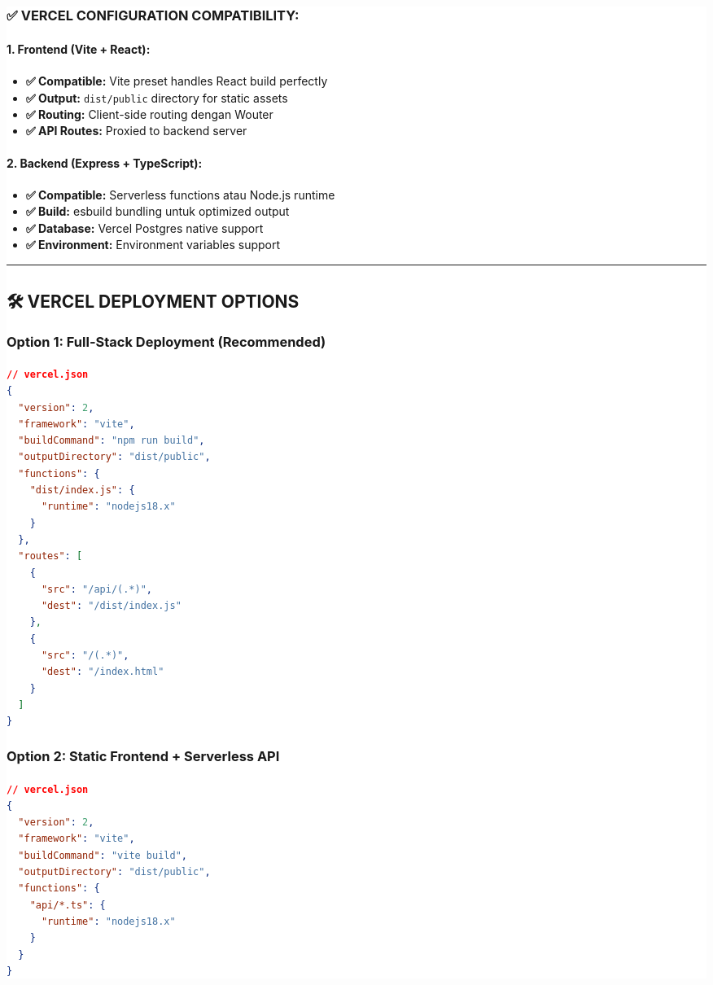### **✅ VERCEL CONFIGURATION COMPATIBILITY:**

#### **1. Frontend (Vite + React):**
- **✅ Compatible:** Vite preset handles React build perfectly
- **✅ Output:** `dist/public` directory for static assets
- **✅ Routing:** Client-side routing dengan Wouter
- **✅ API Routes:** Proxied to backend server

#### **2. Backend (Express + TypeScript):**
- **✅ Compatible:** Serverless functions atau Node.js runtime
- **✅ Build:** esbuild bundling untuk optimized output
- **✅ Database:** Vercel Postgres native support
- **✅ Environment:** Environment variables support

---

## 🛠️ **VERCEL DEPLOYMENT OPTIONS**

### **Option 1: Full-Stack Deployment (Recommended)**
```json
// vercel.json
{
  "version": 2,
  "framework": "vite",
  "buildCommand": "npm run build",
  "outputDirectory": "dist/public",
  "functions": {
    "dist/index.js": {
      "runtime": "nodejs18.x"
    }
  },
  "routes": [
    {
      "src": "/api/(.*)",
      "dest": "/dist/index.js"
    },
    {
      "src": "/(.*)",
      "dest": "/index.html"
    }
  ]
}
```

### **Option 2: Static Frontend + Serverless API**
```json
// vercel.json
{
  "version": 2,
  "framework": "vite",
  "buildCommand": "vite build",
  "outputDirectory": "dist/public",
  "functions": {
    "api/*.ts": {
      "runtime": "nodejs18.x"
    }
  }
}
```
